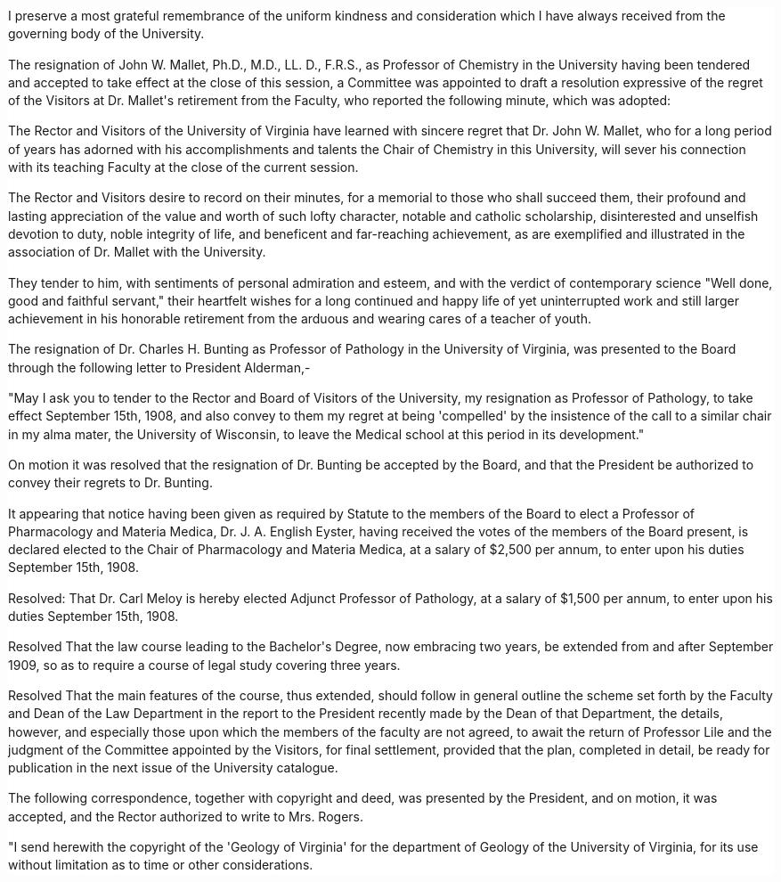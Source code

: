 I preserve a most grateful remembrance of the uniform kindness and consideration which I have always received from the governing body of the University.

The resignation of John W. Mallet, Ph.D., M.D., LL. D., F.R.S., as Professor of Chemistry in the University having been tendered and accepted to take effect at the close of this session, a Committee was appointed to draft a resolution expressive of the regret of the Visitors at Dr. Mallet's retirement from the Faculty, who reported the following minute, which was adopted:

The Rector and Visitors of the University of Virginia have learned with sincere regret that Dr. John W. Mallet, who for a long period of years has adorned with his accomplishments and talents the Chair of Chemistry in this University, will sever his connection with its teaching Faculty at the close of the current session.

The Rector and Visitors desire to record on their minutes, for a memorial to those who shall succeed them, their profound and lasting appreciation of the value and worth of such lofty character, notable and catholic scholarship, disinterested and unselfish devotion to duty, noble integrity of life, and beneficent and far-reaching achievement, as are exemplified and illustrated in the association of Dr. Mallet with the University.

They tender to him, with sentiments of personal admiration and esteem, and with the verdict of contemporary science "Well done, good and faithful servant," their heartfelt wishes for a long continued and happy life of yet uninterrupted work and still larger achievement in his honorable retirement from the arduous and wearing cares of a teacher of youth.

The resignation of Dr. Charles H. Bunting as Professor of Pathology in the University of Virginia, was presented to the Board through the following letter to President Alderman,-

"May I ask you to tender to the Rector and Board of Visitors of the University, my resignation as Professor of Pathology, to take effect September 15th, 1908, and also convey to them my regret at being 'compelled' by the insistence of the call to a similar chair in my alma mater, the University of Wisconsin, to leave the Medical school at this period in its development."

On motion it was resolved that the resignation of Dr. Bunting be accepted by the Board, and that the President be authorized to convey their regrets to Dr. Bunting.

It appearing that notice having been given as required by Statute to the members of the Board to elect a Professor of Pharmacology and Materia Medica, Dr. J. A. English Eyster, having received the votes of the members of the Board present, is declared elected to the Chair of Pharmacology and Materia Medica, at a salary of $2,500 per annum, to enter upon his duties September 15th, 1908.

Resolved: That Dr. Carl Meloy is hereby elected Adjunct Professor of Pathology, at a salary of $1,500 per annum, to enter upon his duties September 15th, 1908.

Resolved That the law course leading to the Bachelor's Degree, now embracing two years, be extended from and after September 1909, so as to require a course of legal study covering three years.

Resolved That the main features of the course, thus extended, should follow in general outline the scheme set forth by the Faculty and Dean of the Law Department in the report to the President recently made by the Dean of that Department, the details, however, and especially those upon which the members of the faculty are not agreed, to await the return of Professor Lile and the judgment of the Committee appointed by the Visitors, for final settlement, provided that the plan, completed in detail, be ready for publication in the next issue of the University catalogue.

The following correspondence, together with copyright and deed, was presented by the President, and on motion, it was accepted, and the Rector authorized to write to Mrs. Rogers.

"I send herewith the copyright of the 'Geology of Virginia' for the department of Geology of the University of Virginia, for its use without limitation as to time or other considerations.
